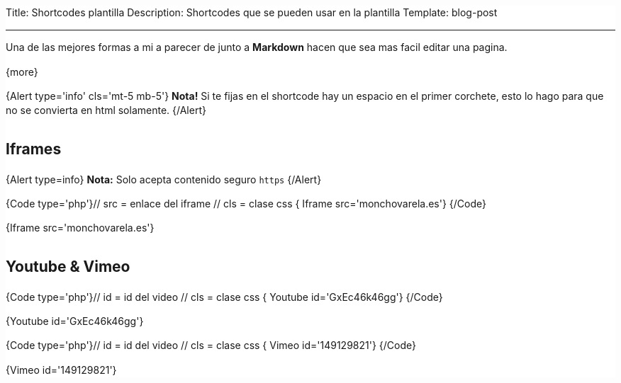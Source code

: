 Title: Shortcodes plantilla
Description:  Shortcodes que se pueden usar en la plantilla
Template: blog-post

----


Una de las mejores formas a mi a parecer de junto a **Markdown** hacen que sea mas facil editar una pagina.



{more}




{Alert type='info' cls='mt-5 mb-5'}
**Nota!** Si te fijas en el shortcode hay un espacio en el primer corchete, esto lo hago para que no se convierta en html solamente.
{/Alert}



## Iframes

{Alert type=info}
**Nota:** Solo acepta contenido seguro `https`
{/Alert}


{Code type='php'}// src = enlace del iframe
// cls = clase css
{ Iframe src='monchovarela.es'}
{/Code}

{Iframe  src='monchovarela.es'}



## Youtube & Vimeo


{Code type='php'}// id = id del video
// cls = clase css
 { Youtube id='GxEc46k46gg'}
{/Code}


{Youtube id='GxEc46k46gg'}




{Code type='php'}// id = id del video
// cls = clase css
 { Vimeo id='149129821'}
{/Code}

{Vimeo id='149129821'}


